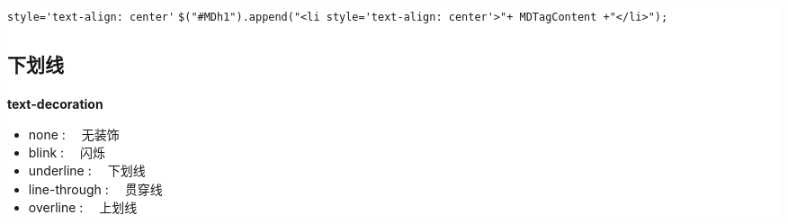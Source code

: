 `style='text-align: center'`
`$("#MDh1").append("<li style='text-align: center'>"+ MDTagContent +"</li>");`






## 下划线
**text-decoration**
- none : 　无装饰
- blink : 　闪烁
- underline : 　下划线
- line-through : 　贯穿线
- overline : 　上划线